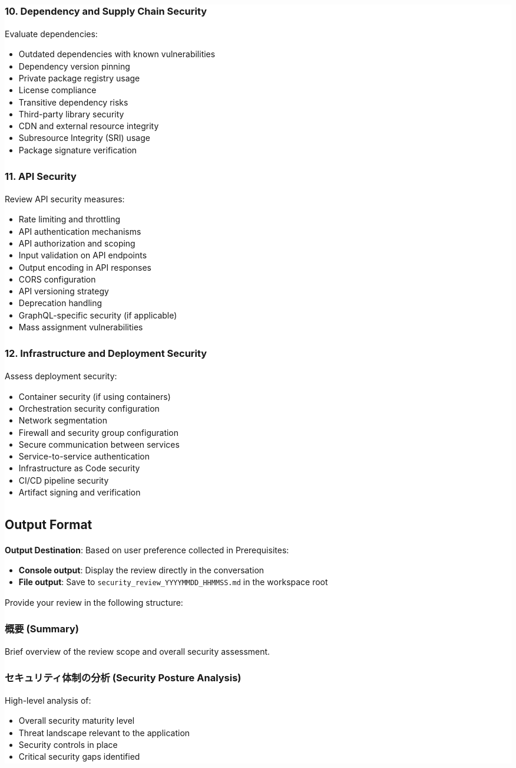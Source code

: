 ### 10. Dependency and Supply Chain Security
Evaluate dependencies:
- Outdated dependencies with known vulnerabilities
- Dependency version pinning
- Private package registry usage
- License compliance
- Transitive dependency risks
- Third-party library security
- CDN and external resource integrity
- Subresource Integrity (SRI) usage
- Package signature verification

### 11. API Security
Review API security measures:
- Rate limiting and throttling
- API authentication mechanisms
- API authorization and scoping
- Input validation on API endpoints
- Output encoding in API responses
- CORS configuration
- API versioning strategy
- Deprecation handling
- GraphQL-specific security (if applicable)
- Mass assignment vulnerabilities

### 12. Infrastructure and Deployment Security
Assess deployment security:
- Container security (if using containers)
- Orchestration security configuration
- Network segmentation
- Firewall and security group configuration
- Secure communication between services
- Service-to-service authentication
- Infrastructure as Code security
- CI/CD pipeline security
- Artifact signing and verification

## Output Format

**Output Destination**: Based on user preference collected in Prerequisites:
- **Console output**: Display the review directly in the conversation
- **File output**: Save to `security_review_YYYYMMDD_HHMMSS.md` in the workspace root

Provide your review in the following structure:

### 概要 (Summary)
Brief overview of the review scope and overall security assessment.

### セキュリティ体制の分析 (Security Posture Analysis)
High-level analysis of:
- Overall security maturity level
- Threat landscape relevant to the application
- Security controls in place
- Critical security gaps identified
